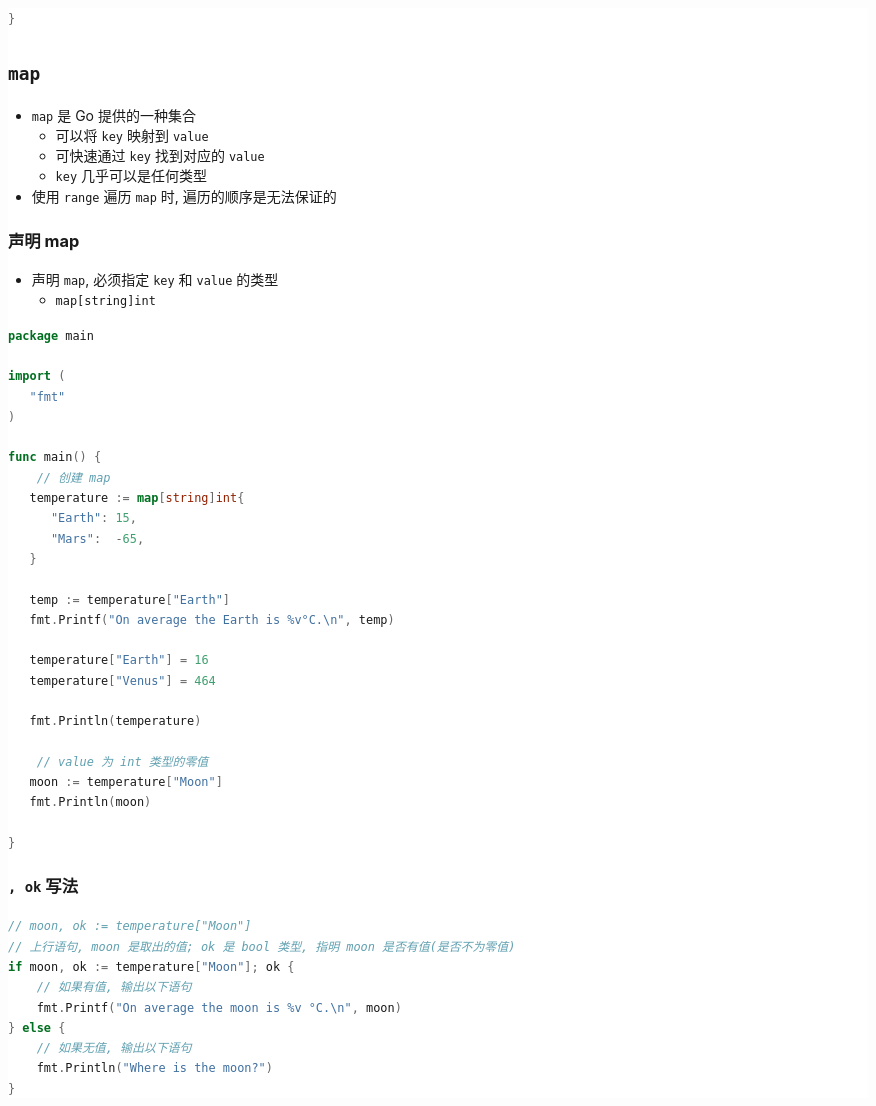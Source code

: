 ```go
}

```

## `map`

+ `map` 是 Go 提供的一种集合
  + 可以将 `key` 映射到 `value`
  + 可快速通过 `key` 找到对应的 `value` 
  + `key` 几乎可以是任何类型
+ 使用 `range` 遍历 `map` 时, 遍历的顺序是无法保证的

### 声明 map

+ 声明 `map`, 必须指定 `key` 和 `value` 的类型
  + `map[string]int`

```go
package main

import (
   "fmt"
)

func main() {
    // 创建 map
   temperature := map[string]int{
      "Earth": 15,
      "Mars":  -65,
   }

   temp := temperature["Earth"]
   fmt.Printf("On average the Earth is %v°C.\n", temp)

   temperature["Earth"] = 16
   temperature["Venus"] = 464

   fmt.Println(temperature)

    // value 为 int 类型的零值
   moon := temperature["Moon"]
   fmt.Println(moon)

}
```

### `, ok` 写法

```go
// moon, ok := temperature["Moon"]
// 上行语句, moon 是取出的值; ok 是 bool 类型, 指明 moon 是否有值(是否不为零值)
if moon, ok := temperature["Moon"]; ok {
    // 如果有值, 输出以下语句
    fmt.Printf("On average the moon is %v °C.\n", moon)
} else {
    // 如果无值, 输出以下语句
    fmt.Println("Where is the moon?")
}
```
